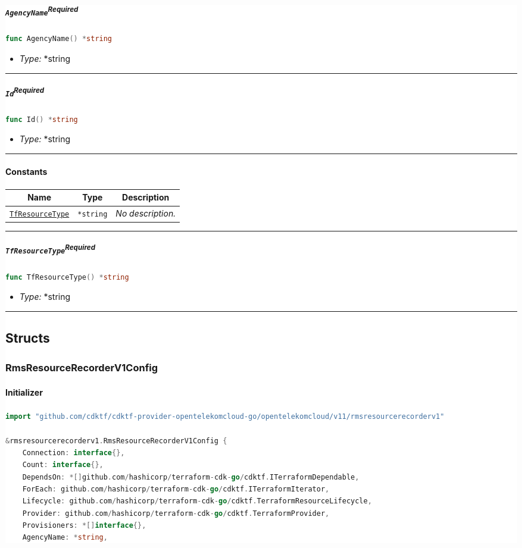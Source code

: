 
##### `AgencyName`<sup>Required</sup> <a name="AgencyName" id="@cdktf/provider-opentelekomcloud.rmsResourceRecorderV1.RmsResourceRecorderV1.property.agencyName"></a>

```go
func AgencyName() *string
```

- *Type:* *string

---

##### `Id`<sup>Required</sup> <a name="Id" id="@cdktf/provider-opentelekomcloud.rmsResourceRecorderV1.RmsResourceRecorderV1.property.id"></a>

```go
func Id() *string
```

- *Type:* *string

---

#### Constants <a name="Constants" id="Constants"></a>

| **Name** | **Type** | **Description** |
| --- | --- | --- |
| <code><a href="#@cdktf/provider-opentelekomcloud.rmsResourceRecorderV1.RmsResourceRecorderV1.property.tfResourceType">TfResourceType</a></code> | <code>*string</code> | *No description.* |

---

##### `TfResourceType`<sup>Required</sup> <a name="TfResourceType" id="@cdktf/provider-opentelekomcloud.rmsResourceRecorderV1.RmsResourceRecorderV1.property.tfResourceType"></a>

```go
func TfResourceType() *string
```

- *Type:* *string

---

## Structs <a name="Structs" id="Structs"></a>

### RmsResourceRecorderV1Config <a name="RmsResourceRecorderV1Config" id="@cdktf/provider-opentelekomcloud.rmsResourceRecorderV1.RmsResourceRecorderV1Config"></a>

#### Initializer <a name="Initializer" id="@cdktf/provider-opentelekomcloud.rmsResourceRecorderV1.RmsResourceRecorderV1Config.Initializer"></a>

```go
import "github.com/cdktf/cdktf-provider-opentelekomcloud-go/opentelekomcloud/v11/rmsresourcerecorderv1"

&rmsresourcerecorderv1.RmsResourceRecorderV1Config {
	Connection: interface{},
	Count: interface{},
	DependsOn: *[]github.com/hashicorp/terraform-cdk-go/cdktf.ITerraformDependable,
	ForEach: github.com/hashicorp/terraform-cdk-go/cdktf.ITerraformIterator,
	Lifecycle: github.com/hashicorp/terraform-cdk-go/cdktf.TerraformResourceLifecycle,
	Provider: github.com/hashicorp/terraform-cdk-go/cdktf.TerraformProvider,
	Provisioners: *[]interface{},
	AgencyName: *string,
```
